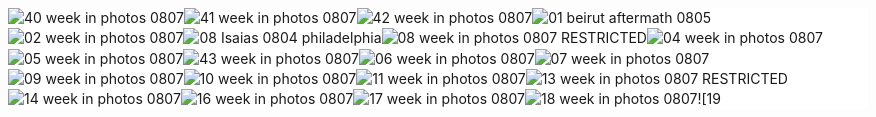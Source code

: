 <div class="sc-iybRtq bpotfP" data-mode="fluid">

<div id="imageGallerySlideWrapper" class="sc-iQtOjA fgwleu" data-mode="fluid">

![40 week in photos
0807](https://dynaimage.cdn.cnn.com/cnn/q_auto,h_600/https%3A%2F%2Fcdn.cnn.com%2Fcnnnext%2Fdam%2Fassets%2F200806203921-40-week-in-photos-0807.jpg)![41
week in photos
0807](https://dynaimage.cdn.cnn.com/cnn/q_auto,h_600/https%3A%2F%2Fcdn.cnn.com%2Fcnnnext%2Fdam%2Fassets%2F200806203923-41-week-in-photos-0807.jpg)![42
week in photos
0807](https://dynaimage.cdn.cnn.com/cnn/q_auto,h_600/https%3A%2F%2Fcdn.cnn.com%2Fcnnnext%2Fdam%2Fassets%2F200806203924-42-week-in-photos-0807.jpg)![01
beirut aftermath
0805](https://dynaimage.cdn.cnn.com/cnn/q_auto,h_600/https%3A%2F%2Fcdn.cnn.com%2Fcnnnext%2Fdam%2Fassets%2F200805072055-01-beirut-aftermath-0805.jpg)![02
week in photos
0807](https://dynaimage.cdn.cnn.com/cnn/q_auto,h_600/https%3A%2F%2Fcdn.cnn.com%2Fcnnnext%2Fdam%2Fassets%2F200806180419-02-week-in-photos-0807.jpg)![08
Isaias 0804
philadelphia](https://dynaimage.cdn.cnn.com/cnn/q_auto,h_600/https%3A%2F%2Fcdn.cnn.com%2Fcnnnext%2Fdam%2Fassets%2F200804120745-08-isaias-0804-philadelphia.jpg)![08
week in photos 0807
RESTRICTED](https://dynaimage.cdn.cnn.com/cnn/q_auto,h_10/https%3A%2F%2Fcdn.cnn.com%2Fcnnnext%2Fdam%2Fassets%2F200806181100-08-week-in-photos-0807-restricted.jpg)![04
week in photos
0807](https://dynaimage.cdn.cnn.com/cnn/q_auto,h_10/https%3A%2F%2Fcdn.cnn.com%2Fcnnnext%2Fdam%2Fassets%2F200806180637-04-week-in-photos-0807.jpg)![05
week in photos
0807](https://dynaimage.cdn.cnn.com/cnn/q_auto,h_10/https%3A%2F%2Fcdn.cnn.com%2Fcnnnext%2Fdam%2Fassets%2F200806180732-05-week-in-photos-0807.jpg)![43
week in photos
0807](https://dynaimage.cdn.cnn.com/cnn/q_auto,h_10/https%3A%2F%2Fcdn.cnn.com%2Fcnnnext%2Fdam%2Fassets%2F200806205035-43-week-in-photos-0807.jpg)![06
week in photos
0807](https://dynaimage.cdn.cnn.com/cnn/q_auto,h_10/https%3A%2F%2Fcdn.cnn.com%2Fcnnnext%2Fdam%2Fassets%2F200806180823-06-week-in-photos-0807.jpg)![07
week in photos
0807](https://dynaimage.cdn.cnn.com/cnn/q_auto,h_10/https%3A%2F%2Fcdn.cnn.com%2Fcnnnext%2Fdam%2Fassets%2F200806180944-07-week-in-photos-0807.jpg)![09
week in photos
0807](https://dynaimage.cdn.cnn.com/cnn/q_auto,h_10/https%3A%2F%2Fcdn.cnn.com%2Fcnnnext%2Fdam%2Fassets%2F200806181131-09-week-in-photos-0807.jpg)![10
week in photos
0807](https://dynaimage.cdn.cnn.com/cnn/q_auto,h_10/https%3A%2F%2Fcdn.cnn.com%2Fcnnnext%2Fdam%2Fassets%2F200806181332-10-week-in-photos-0807.jpg)![11
week in photos
0807](https://dynaimage.cdn.cnn.com/cnn/q_auto,h_10/https%3A%2F%2Fcdn.cnn.com%2Fcnnnext%2Fdam%2Fassets%2F200806181510-11-week-in-photos-0807.jpg)![13
week in photos 0807
RESTRICTED](https://dynaimage.cdn.cnn.com/cnn/q_auto,h_10/https%3A%2F%2Fcdn.cnn.com%2Fcnnnext%2Fdam%2Fassets%2F200806181654-13-week-in-photos-0807-restricted.jpg)![14
week in photos
0807](https://dynaimage.cdn.cnn.com/cnn/q_auto,h_10/https%3A%2F%2Fcdn.cnn.com%2Fcnnnext%2Fdam%2Fassets%2F200806181848-14-week-in-photos-0807.jpg)![16
week in photos
0807](https://dynaimage.cdn.cnn.com/cnn/q_auto,h_10/https%3A%2F%2Fcdn.cnn.com%2Fcnnnext%2Fdam%2Fassets%2F200806182021-16-week-in-photos-0807.jpg)![17
week in photos
0807](https://dynaimage.cdn.cnn.com/cnn/q_auto,h_10/https%3A%2F%2Fcdn.cnn.com%2Fcnnnext%2Fdam%2Fassets%2F200806182100-17-week-in-photos-0807.jpg)![18
week in photos
0807](https://dynaimage.cdn.cnn.com/cnn/q_auto,h_10/https%3A%2F%2Fcdn.cnn.com%2Fcnnnext%2Fdam%2Fassets%2F200806182131-18-week-in-photos-0807.jpg)![19